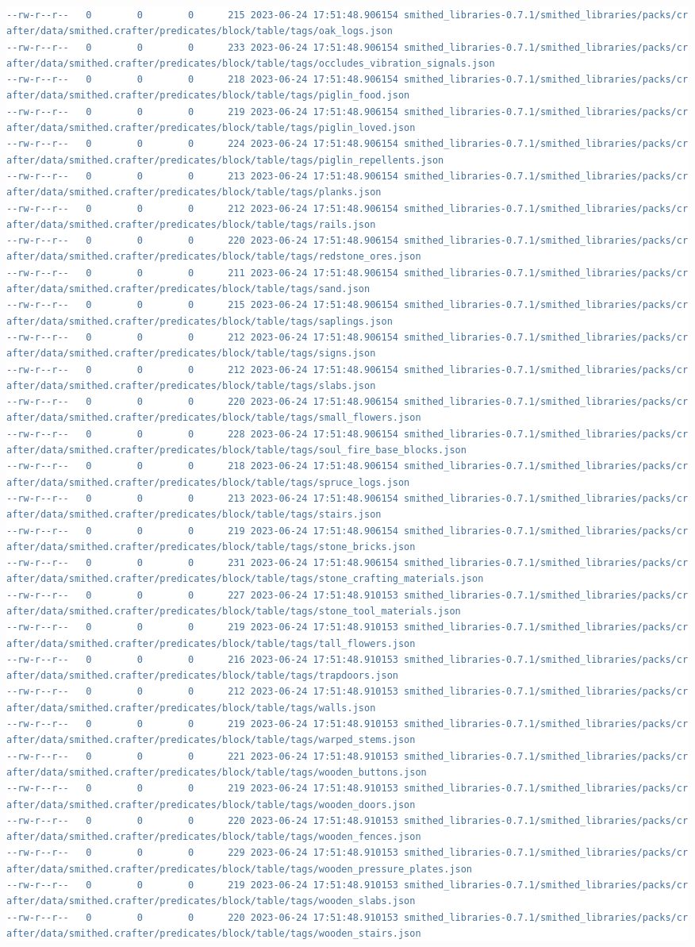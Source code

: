 ```diff
--rw-r--r--   0        0        0      215 2023-06-24 17:51:48.906154 smithed_libraries-0.7.1/smithed_libraries/packs/crafter/data/smithed.crafter/predicates/block/table/tags/oak_logs.json
--rw-r--r--   0        0        0      233 2023-06-24 17:51:48.906154 smithed_libraries-0.7.1/smithed_libraries/packs/crafter/data/smithed.crafter/predicates/block/table/tags/occludes_vibration_signals.json
--rw-r--r--   0        0        0      218 2023-06-24 17:51:48.906154 smithed_libraries-0.7.1/smithed_libraries/packs/crafter/data/smithed.crafter/predicates/block/table/tags/piglin_food.json
--rw-r--r--   0        0        0      219 2023-06-24 17:51:48.906154 smithed_libraries-0.7.1/smithed_libraries/packs/crafter/data/smithed.crafter/predicates/block/table/tags/piglin_loved.json
--rw-r--r--   0        0        0      224 2023-06-24 17:51:48.906154 smithed_libraries-0.7.1/smithed_libraries/packs/crafter/data/smithed.crafter/predicates/block/table/tags/piglin_repellents.json
--rw-r--r--   0        0        0      213 2023-06-24 17:51:48.906154 smithed_libraries-0.7.1/smithed_libraries/packs/crafter/data/smithed.crafter/predicates/block/table/tags/planks.json
--rw-r--r--   0        0        0      212 2023-06-24 17:51:48.906154 smithed_libraries-0.7.1/smithed_libraries/packs/crafter/data/smithed.crafter/predicates/block/table/tags/rails.json
--rw-r--r--   0        0        0      220 2023-06-24 17:51:48.906154 smithed_libraries-0.7.1/smithed_libraries/packs/crafter/data/smithed.crafter/predicates/block/table/tags/redstone_ores.json
--rw-r--r--   0        0        0      211 2023-06-24 17:51:48.906154 smithed_libraries-0.7.1/smithed_libraries/packs/crafter/data/smithed.crafter/predicates/block/table/tags/sand.json
--rw-r--r--   0        0        0      215 2023-06-24 17:51:48.906154 smithed_libraries-0.7.1/smithed_libraries/packs/crafter/data/smithed.crafter/predicates/block/table/tags/saplings.json
--rw-r--r--   0        0        0      212 2023-06-24 17:51:48.906154 smithed_libraries-0.7.1/smithed_libraries/packs/crafter/data/smithed.crafter/predicates/block/table/tags/signs.json
--rw-r--r--   0        0        0      212 2023-06-24 17:51:48.906154 smithed_libraries-0.7.1/smithed_libraries/packs/crafter/data/smithed.crafter/predicates/block/table/tags/slabs.json
--rw-r--r--   0        0        0      220 2023-06-24 17:51:48.906154 smithed_libraries-0.7.1/smithed_libraries/packs/crafter/data/smithed.crafter/predicates/block/table/tags/small_flowers.json
--rw-r--r--   0        0        0      228 2023-06-24 17:51:48.906154 smithed_libraries-0.7.1/smithed_libraries/packs/crafter/data/smithed.crafter/predicates/block/table/tags/soul_fire_base_blocks.json
--rw-r--r--   0        0        0      218 2023-06-24 17:51:48.906154 smithed_libraries-0.7.1/smithed_libraries/packs/crafter/data/smithed.crafter/predicates/block/table/tags/spruce_logs.json
--rw-r--r--   0        0        0      213 2023-06-24 17:51:48.906154 smithed_libraries-0.7.1/smithed_libraries/packs/crafter/data/smithed.crafter/predicates/block/table/tags/stairs.json
--rw-r--r--   0        0        0      219 2023-06-24 17:51:48.906154 smithed_libraries-0.7.1/smithed_libraries/packs/crafter/data/smithed.crafter/predicates/block/table/tags/stone_bricks.json
--rw-r--r--   0        0        0      231 2023-06-24 17:51:48.906154 smithed_libraries-0.7.1/smithed_libraries/packs/crafter/data/smithed.crafter/predicates/block/table/tags/stone_crafting_materials.json
--rw-r--r--   0        0        0      227 2023-06-24 17:51:48.910153 smithed_libraries-0.7.1/smithed_libraries/packs/crafter/data/smithed.crafter/predicates/block/table/tags/stone_tool_materials.json
--rw-r--r--   0        0        0      219 2023-06-24 17:51:48.910153 smithed_libraries-0.7.1/smithed_libraries/packs/crafter/data/smithed.crafter/predicates/block/table/tags/tall_flowers.json
--rw-r--r--   0        0        0      216 2023-06-24 17:51:48.910153 smithed_libraries-0.7.1/smithed_libraries/packs/crafter/data/smithed.crafter/predicates/block/table/tags/trapdoors.json
--rw-r--r--   0        0        0      212 2023-06-24 17:51:48.910153 smithed_libraries-0.7.1/smithed_libraries/packs/crafter/data/smithed.crafter/predicates/block/table/tags/walls.json
--rw-r--r--   0        0        0      219 2023-06-24 17:51:48.910153 smithed_libraries-0.7.1/smithed_libraries/packs/crafter/data/smithed.crafter/predicates/block/table/tags/warped_stems.json
--rw-r--r--   0        0        0      221 2023-06-24 17:51:48.910153 smithed_libraries-0.7.1/smithed_libraries/packs/crafter/data/smithed.crafter/predicates/block/table/tags/wooden_buttons.json
--rw-r--r--   0        0        0      219 2023-06-24 17:51:48.910153 smithed_libraries-0.7.1/smithed_libraries/packs/crafter/data/smithed.crafter/predicates/block/table/tags/wooden_doors.json
--rw-r--r--   0        0        0      220 2023-06-24 17:51:48.910153 smithed_libraries-0.7.1/smithed_libraries/packs/crafter/data/smithed.crafter/predicates/block/table/tags/wooden_fences.json
--rw-r--r--   0        0        0      229 2023-06-24 17:51:48.910153 smithed_libraries-0.7.1/smithed_libraries/packs/crafter/data/smithed.crafter/predicates/block/table/tags/wooden_pressure_plates.json
--rw-r--r--   0        0        0      219 2023-06-24 17:51:48.910153 smithed_libraries-0.7.1/smithed_libraries/packs/crafter/data/smithed.crafter/predicates/block/table/tags/wooden_slabs.json
--rw-r--r--   0        0        0      220 2023-06-24 17:51:48.910153 smithed_libraries-0.7.1/smithed_libraries/packs/crafter/data/smithed.crafter/predicates/block/table/tags/wooden_stairs.json
```